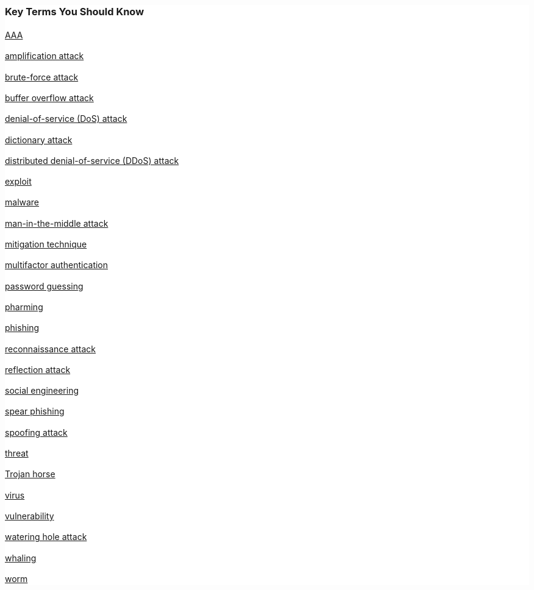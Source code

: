 ### Key Terms You Should Know

[AAA](vol2_ch09.xhtml#key_099)

[amplification attack](vol2_ch09.xhtml#key_100)

[brute-force attack](vol2_ch09.xhtml#key_101)

[buffer overflow attack](vol2_ch09.xhtml#key_102)

[denial-of-service (DoS) attack](vol2_ch09.xhtml#key_103)

[dictionary attack](vol2_ch09.xhtml#key_104)

[distributed denial-of-service (DDoS) attack](vol2_ch09.xhtml#key_105)

[exploit](vol2_ch09.xhtml#key_106)

[malware](vol2_ch09.xhtml#key_107)

[man-in-the-middle attack](vol2_ch09.xhtml#key_108)

[mitigation technique](vol2_ch09.xhtml#key_109)

[multifactor authentication](vol2_ch09.xhtml#key_110)

[password guessing](vol2_ch09.xhtml#key_111)

[pharming](vol2_ch09.xhtml#key_112)

[phishing](vol2_ch09.xhtml#key_113)

[reconnaissance attack](vol2_ch09.xhtml#key_114)

[reflection attack](vol2_ch09.xhtml#key_115)

[social engineering](vol2_ch09.xhtml#key_116)

[spear phishing](vol2_ch09.xhtml#key_117)

[spoofing attack](vol2_ch09.xhtml#key_118)

[threat](vol2_ch09.xhtml#key_119)

[Trojan horse](vol2_ch09.xhtml#key_120)

[virus](vol2_ch09.xhtml#key_121)

[vulnerability](vol2_ch09.xhtml#key_122)

[watering hole attack](vol2_ch09.xhtml#key_123)

[whaling](vol2_ch09.xhtml#key_124)

[worm](vol2_ch09.xhtml#key_125)